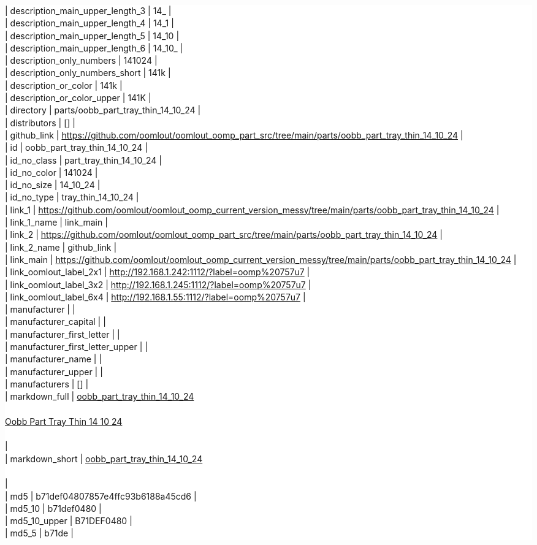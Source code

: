 | description_main_upper_length_3 | 14_ |  
| description_main_upper_length_4 | 14_1 |  
| description_main_upper_length_5 | 14_10 |  
| description_main_upper_length_6 | 14_10_ |  
| description_only_numbers | 141024 |  
| description_only_numbers_short | 141k |  
| description_or_color | 141k |  
| description_or_color_upper | 141K |  
| directory | parts/oobb_part_tray_thin_14_10_24 |  
| distributors | [] |  
| github_link | https://github.com/oomlout/oomlout_oomp_part_src/tree/main/parts/oobb_part_tray_thin_14_10_24 |  
| id | oobb_part_tray_thin_14_10_24 |  
| id_no_class | part_tray_thin_14_10_24 |  
| id_no_color | 141024 |  
| id_no_size | 14_10_24 |  
| id_no_type | tray_thin_14_10_24 |  
| link_1 | https://github.com/oomlout/oomlout_oomp_current_version_messy/tree/main/parts/oobb_part_tray_thin_14_10_24 |  
| link_1_name | link_main |  
| link_2 | https://github.com/oomlout/oomlout_oomp_part_src/tree/main/parts/oobb_part_tray_thin_14_10_24 |  
| link_2_name | github_link |  
| link_main | https://github.com/oomlout/oomlout_oomp_current_version_messy/tree/main/parts/oobb_part_tray_thin_14_10_24 |  
| link_oomlout_label_2x1 | http://192.168.1.242:1112/?label=oomp%20757u7 |  
| link_oomlout_label_3x2 | http://192.168.1.245:1112/?label=oomp%20757u7 |  
| link_oomlout_label_6x4 | http://192.168.1.55:1112/?label=oomp%20757u7 |  
| manufacturer |  |  
| manufacturer_capital |  |  
| manufacturer_first_letter |  |  
| manufacturer_first_letter_upper |  |  
| manufacturer_name |  |  
| manufacturer_upper |  |  
| manufacturers | [] |  
| markdown_full | [oobb_part_tray_thin_14_10_24](https://github.com/oomlout/oomlout_oomp_current_version_messy/tree/main/parts/oobb_part_tray_thin_14_10_24)<br>[](https://github.com/oomlout/oomlout_oomp_current_version_messy/tree/main/parts/oobb_part_tray_thin_14_10_24)<br>[Oobb Part Tray Thin 14 10 24](https://github.com/oomlout/oomlout_oomp_current_version_messy/tree/main/parts/oobb_part_tray_thin_14_10_24)<br><br> |  
| markdown_short | [oobb_part_tray_thin_14_10_24](https://github.com/oomlout/oomlout_oomp_current_version_messy/tree/main/parts/oobb_part_tray_thin_14_10_24)<br><br> |  
| md5 | b71def04807857e4ffc93b6188a45cd6 |  
| md5_10 | b71def0480 |  
| md5_10_upper | B71DEF0480 |  
| md5_5 | b71de |  